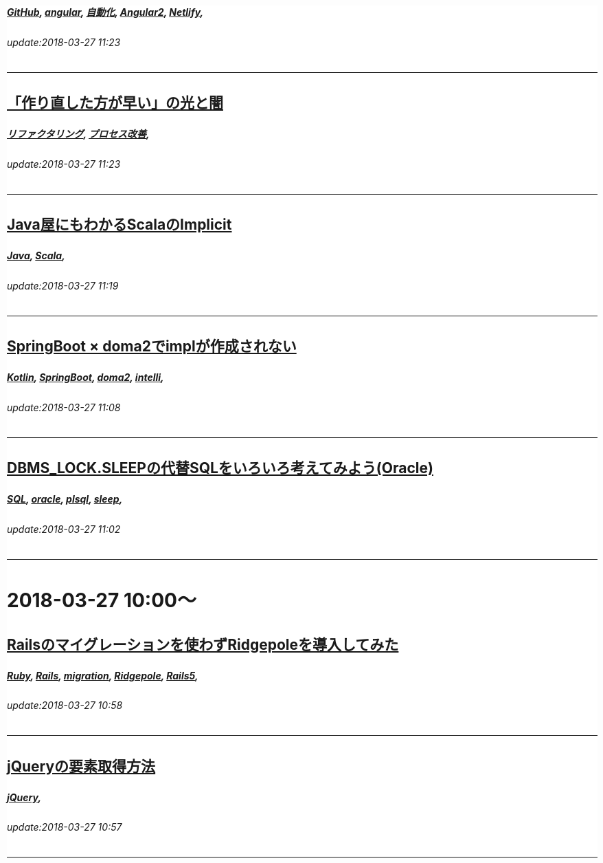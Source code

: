 ##### [GitHub](https://qiita.com/tags/GitHub), [angular](https://qiita.com/tags/angular), [自動化](https://qiita.com/tags/自動化), [Angular2](https://qiita.com/tags/Angular2), [Netlify](https://qiita.com/tags/Netlify), 
###### update:2018-03-27 11:23
---
## [「作り直した方が早い」の光と闇](https://qiita.com/kobayo/items/a7f97af8cd0ac3712f3e)
##### [リファクタリング](https://qiita.com/tags/リファクタリング), [プロセス改善](https://qiita.com/tags/プロセス改善), 
###### update:2018-03-27 11:23
---
## [Java屋にもわかるScalaのImplicit](https://qiita.com/turanukimaru/items/3b2303d542faaacf2a99)
##### [Java](https://qiita.com/tags/Java), [Scala](https://qiita.com/tags/Scala), 
###### update:2018-03-27 11:19
---
## [SpringBoot × doma2でimplが作成されない](https://qiita.com/ryotax/items/f86760fcdfdb84c857a3)
##### [Kotlin](https://qiita.com/tags/Kotlin), [SpringBoot](https://qiita.com/tags/SpringBoot), [doma2](https://qiita.com/tags/doma2), [intelli](https://qiita.com/tags/intelli), 
###### update:2018-03-27 11:08
---
## [DBMS_LOCK.SLEEPの代替SQLをいろいろ考えてみよう(Oracle)](https://qiita.com/tlokweng/items/475ab69d83ea72d80f8c)
##### [SQL](https://qiita.com/tags/SQL), [oracle](https://qiita.com/tags/oracle), [plsql](https://qiita.com/tags/plsql), [sleep](https://qiita.com/tags/sleep), 
###### update:2018-03-27 11:02
---




# 2018-03-27 10:00～
## [Railsのマイグレーションを使わずRidgepoleを導入してみた](https://qiita.com/enomotodev/items/071ca442a45dc95c819e)
##### [Ruby](https://qiita.com/tags/Ruby), [Rails](https://qiita.com/tags/Rails), [migration](https://qiita.com/tags/migration), [Ridgepole](https://qiita.com/tags/Ridgepole), [Rails5](https://qiita.com/tags/Rails5), 
###### update:2018-03-27 10:58
---
## [jQueryの要素取得方法](https://qiita.com/ms-arima/items/e5018b70e30b03ea8e35)
##### [jQuery](https://qiita.com/tags/jQuery), 
###### update:2018-03-27 10:57
---